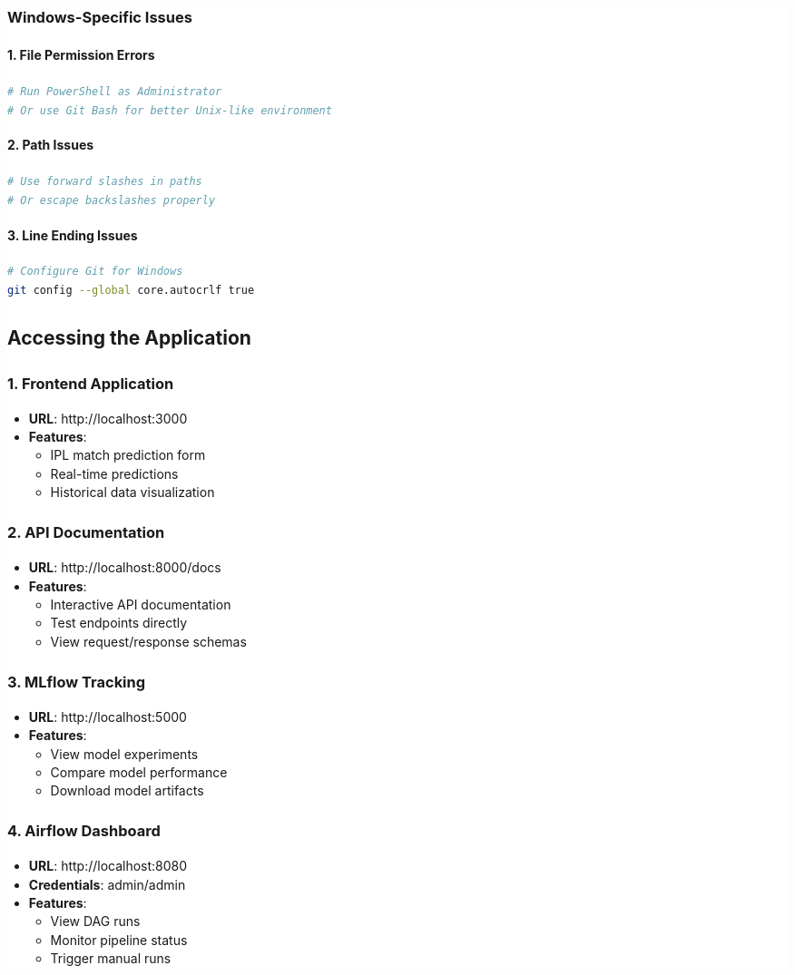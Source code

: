 ### Windows-Specific Issues

#### 1. File Permission Errors
```bash
# Run PowerShell as Administrator
# Or use Git Bash for better Unix-like environment
```

#### 2. Path Issues
```bash
# Use forward slashes in paths
# Or escape backslashes properly
```

#### 3. Line Ending Issues
```bash
# Configure Git for Windows
git config --global core.autocrlf true
```

## Accessing the Application

### 1. Frontend Application
- **URL**: http://localhost:3000
- **Features**:
  - IPL match prediction form
  - Real-time predictions
  - Historical data visualization

### 2. API Documentation
- **URL**: http://localhost:8000/docs
- **Features**:
  - Interactive API documentation
  - Test endpoints directly
  - View request/response schemas

### 3. MLflow Tracking
- **URL**: http://localhost:5000
- **Features**:
  - View model experiments
  - Compare model performance
  - Download model artifacts

### 4. Airflow Dashboard
- **URL**: http://localhost:8080
- **Credentials**: admin/admin
- **Features**:
  - View DAG runs
  - Monitor pipeline status
  - Trigger manual runs
